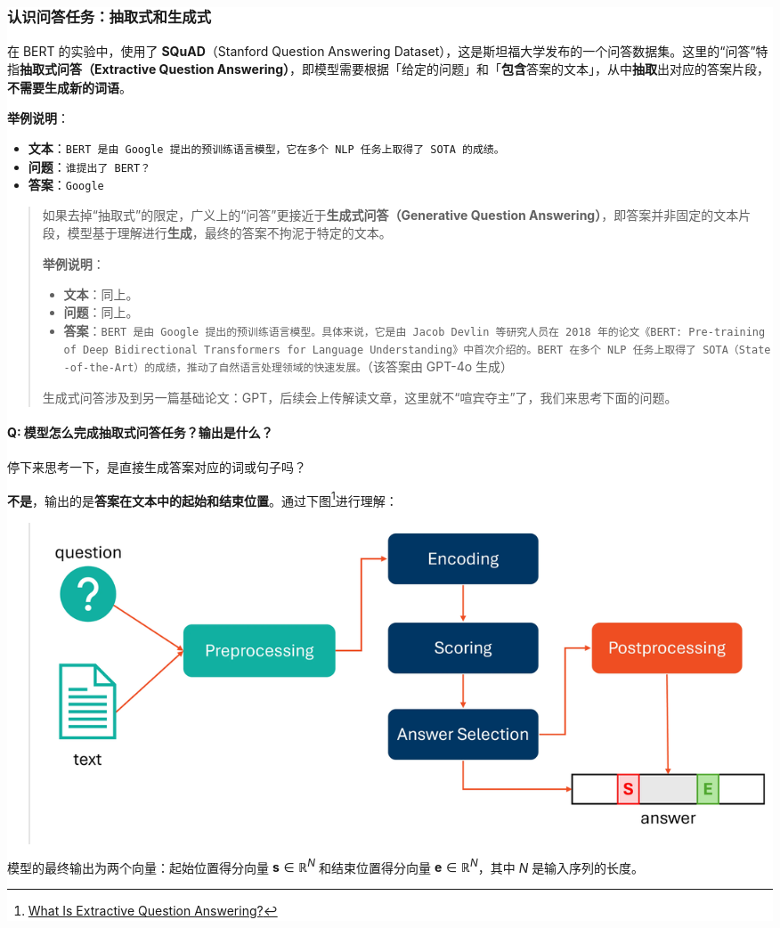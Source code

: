[^7]: [GLUE Tasks](https://gluebenchmark.com/tasks)
[^8]: [Dataset Card for GLUE](https://huggingface.co/datasets/nyu-mll/glue#dataset-card-for-glue)



### 认识问答任务：抽取式和生成式

在 BERT 的实验中，使用了 **SQuAD**（Stanford Question Answering Dataset），这是斯坦福大学发布的一个问答数据集。这里的“问答”特指**抽取式问答（Extractive Question Answering）**，即模型需要根据「给定的问题」和「**包含**答案的文本」，从中**抽取**出对应的答案片段，**不需要生成新的词语**。

**举例说明**：

- **文本**：`BERT 是由 Google 提出的预训练语言模型，它在多个 NLP 任务上取得了 SOTA 的成绩。`
- **问题**：`谁提出了 BERT？`
- **答案**：`Google`

> 如果去掉“抽取式”的限定，广义上的“问答”更接近于**生成式问答（Generative Question Answering）**，即答案并非固定的文本片段，模型基于理解进行**生成**，最终的答案不拘泥于特定的文本。
>
> **举例说明**：
>
> - **文本**：同上。
> - **问题**：同上。
> - **答案**：`BERT 是由 Google 提出的预训练语言模型。具体来说，它是由 Jacob Devlin 等研究人员在 2018 年的论文《BERT: Pre-training of Deep Bidirectional Transformers for Language Understanding》中首次介绍的。BERT 在多个 NLP 任务上取得了 SOTA（State-of-the-Art）的成绩，推动了自然语言处理领域的快速发展。`（该答案由 GPT-4o 生成）
>
> 生成式问答涉及到另一篇基础论文：GPT，后续会上传解读文章，这里就不“喧宾夺主”了，我们来思考下面的问题。

#### Q: 模型怎么完成抽取式问答任务？输出是什么？

停下来思考一下，是直接生成答案对应的词或句子吗？

**不是**，输出的是**答案在文本中的起始和结束位置**。通过下图[^9]进行理解：

> ![Extractive-QA-model](./assets/Extractive-QA-model.png)

模型的最终输出为两个向量：起始位置得分向量 $\mathbf{s} \in \mathbb{R}^N$ 和结束位置得分向量 $\mathbf{e} \in \mathbb{R}^N$，其中 $N$ 是输入序列的长度。


[^1]: [Deep contextualized word representations](https://arxiv.org/pdf/1802.05365).
[^2]: [Improving Language Understanding by Generative Pre-Training](https://cdn.openai.com/research-covers/language-unsupervised/language_understanding_paper.pdf).
[^3]: 引用次数数据来源于 Google Scholar。
[^4]: [Google’s Neural Machine Translation System: Bridging the Gap between Human and Machine Translation](https://arxiv.org/pdf/1609.08144).
[^5]: [Segment Embeddings 的图源](https://speech.ee.ntu.edu.tw/~hylee/ml/ml2023-course-data/HW07.pdf)
[^6]: [Aligning Books and Movies: Towards Story-like Visual Explanations by Watching Movies and Reading Books](https://arxiv.org/pdf/1506.06724)
[^9]: [What Is Extractive Question Answering?](https://www.ontotext.com/knowledgehub/fundamentals/what-is-extractive-question-answering/)
[^10]: [RoBERTa: A Robustly Optimized BERT Pretraining Approach](https://arxiv.org/pdf/1907.11692).
[^11]: [ALBERT: A LITE BERT FOR SELF-SUPERVISED LEARNING OF LANGUAGE REPRESENTATIONS](https://arxiv.org/pdf/1909.11942).
[^12]: [A Visual Guide to ALBERT (A Lite BERT)](https://amitness.com/posts/albert-visual-summary).